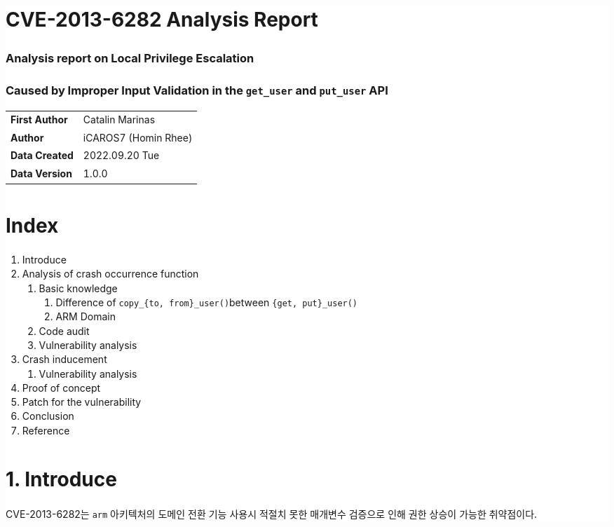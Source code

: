 # CVE-2013-6282 Analysis Report

### Analysis report on Local Privilege Escalation   

### Caused by Improper Input Validation in the `get_user` and `put_user` API 



<table>
  <tr>
    <td><b>First Author</b></td>
    <td>Catalin Marinas</td>
  </tr>
  <tr>
    <td><b>Author</b></td>
    <td>iCAROS7 (Homin Rhee)</td>
  </tr>
  <tr>
    <td><b>Data Created</b></td>
    <td>2022.09.20 Tue</td>
  </tr>
  <tr>
    <td><b>Data Version</b></td>
    <td>1.0.0</td>
  </tr>
</table>


# Index

1. Introduce
2. Analysis of crash occurrence function
   1. Basic knowledge
      1. Difference of `copy_{to, from}_user()`between `{get, put}_user()`
      2. ARM Domain
   2. Code audit
   3. Vulnerability analysis
3. Crash inducement
   1. Vulnerability analysis
4. Proof of concept
5. Patch for the vulnerability
6. Conclusion
7. Reference



# 1. Introduce

 CVE-2013-6282는 `arm` 아키텍처의 도메인 전환 기능 사용시 적절치 못한 매개변수 검증으로 인해 권한 상승이 가능한 취약점이다.
